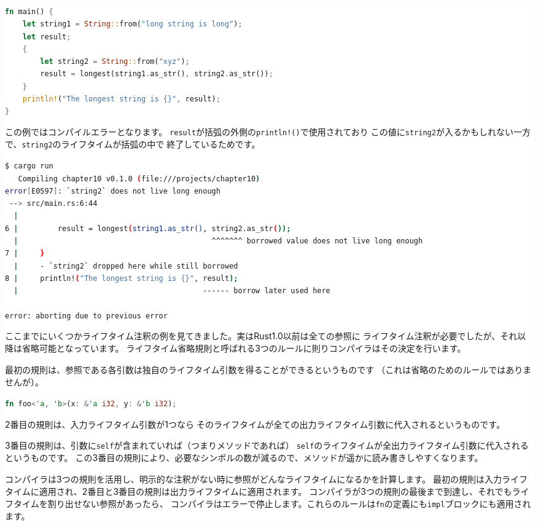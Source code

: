 ```rs
fn main() {
    let string1 = String::from("long string is long");
    let result;
    {
        let string2 = String::from("xyz");
        result = longest(string1.as_str(), string2.as_str());
    }
    println!("The longest string is {}", result);
}
```

この例ではコンパイルエラーとなります。
`result`が括弧の外側の`println!()`で使用されており
この値に`string2`が入るかもしれない一方で、`string2`のライフタイムが括弧の中で
終了しているためです。

```sh
$ cargo run
   Compiling chapter10 v0.1.0 (file:///projects/chapter10)
error[E0597]: `string2` does not live long enough
 --> src/main.rs:6:44
  |
6 |         result = longest(string1.as_str(), string2.as_str());
  |                                            ^^^^^^^ borrowed value does not live long enough
7 |     }
  |     - `string2` dropped here while still borrowed
8 |     println!("The longest string is {}", result);
  |                                          ------ borrow later used here

error: aborting due to previous error
```

ここまでにいくつかライフタイム注釈の例を見てきました。実はRust1.0以前は全ての参照に
ライフタイム注釈が必要でしたが、それ以降は省略可能となっています。
ライフタイム省略規則と呼ばれる3つのルールに則りコンパイラはその決定を行います。

最初の規則は、参照である各引数は独自のライフタイム引数を得ることができるというものです
（これは省略のためのルールではありませんが）。

```rs
fn foo<'a, 'b>(x: &'a i32, y: &'b i32);
```

2番目の規則は、入力ライフタイム引数が1つなら
そのライフタイムが全ての出力ライフタイム引数に代入されるというものです。

3番目の規則は、引数に`self`が含まれていれば（つまりメソッドであれば）
`self`のライフタイムが全出力ライフタイム引数に代入されるというものです。
この3番目の規則により、必要なシンボルの数が減るので、メソッドが遥かに読み書きしやすくなります。

コンパイラは3つの規則を活用し、明示的な注釈がない時に参照がどんなライフタイムになるかを計算します。
最初の規則は入力ライフタイムに適用され、2番目と3番目の規則は出力ライフタイムに適用されます。
コンパイラが3つの規則の最後まで到達し、それでもライフタイムを割り出せない参照があったら、
コンパイラはエラーで停止します。これらのルールは`fn`の定義にも`impl`ブロックにも適用されます。
